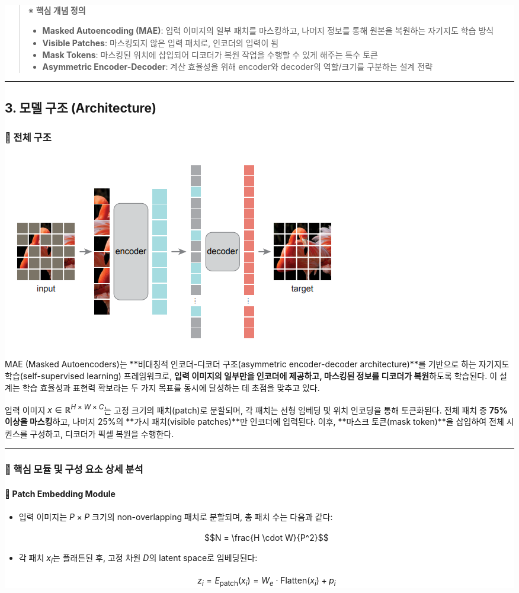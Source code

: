> ※ **핵심 개념 정의**
>
> - **Masked Autoencoding (MAE)**: 입력 이미지의 일부 패치를 마스킹하고, 나머지 정보를 통해 원본을 복원하는 자기지도 학습 방식  
> - **Visible Patches**: 마스킹되지 않은 입력 패치로, 인코더의 입력이 됨  
> - **Mask Tokens**: 마스킹된 위치에 삽입되어 디코더가 복원 작업을 수행할 수 있게 해주는 특수 토큰  
> - **Asymmetric Encoder-Decoder**: 계산 효율성을 위해 encoder와 decoder의 역할/크기를 구분하는 설계 전략  


---

## 3. 모델 구조 (Architecture)

### 🔷 전체 구조

![모델 구조](/papers/images/mae_architecture.png)

MAE (Masked Autoencoders)는 **비대칭적 인코더-디코더 구조(asymmetric encoder-decoder architecture)**를 기반으로 하는 자기지도 학습(self-supervised learning) 프레임워크로, **입력 이미지의 일부만을 인코더에 제공하고, 마스킹된 정보를 디코더가 복원**하도록 학습된다. 이 설계는 학습 효율성과 표현력 확보라는 두 가지 목표를 동시에 달성하는 데 초점을 맞추고 있다.

입력 이미지 $x \in \mathbb{R}^{H \times W \times C}$는 고정 크기의 패치(patch)로 분할되며, 각 패치는 선형 임베딩 및 위치 인코딩을 통해 토큰화된다. 전체 패치 중 **75% 이상을 마스킹**하고, 나머지 25%의 **가시 패치(visible patches)**만 인코더에 입력된다. 이후, **마스크 토큰(mask token)**을 삽입하여 전체 시퀀스를 구성하고, 디코더가 픽셀 복원을 수행한다.

---

### 💠 핵심 모듈 및 구성 요소 상세 분석

#### 📌 Patch Embedding Module

* 입력 이미지는 $P \times P$ 크기의 non-overlapping 패치로 분할되며, 총 패치 수는 다음과 같다:
  
  $$N = \frac{H \cdot W}{P^2}$$

* 각 패치 $x_i$는 플래튼된 후, 고정 차원 $D$의 latent space로 임베딩된다:
  
  $$z_i = E_{\text{patch}}(x_i) = W_e \cdot \text{Flatten}(x_i) + p_i$$
